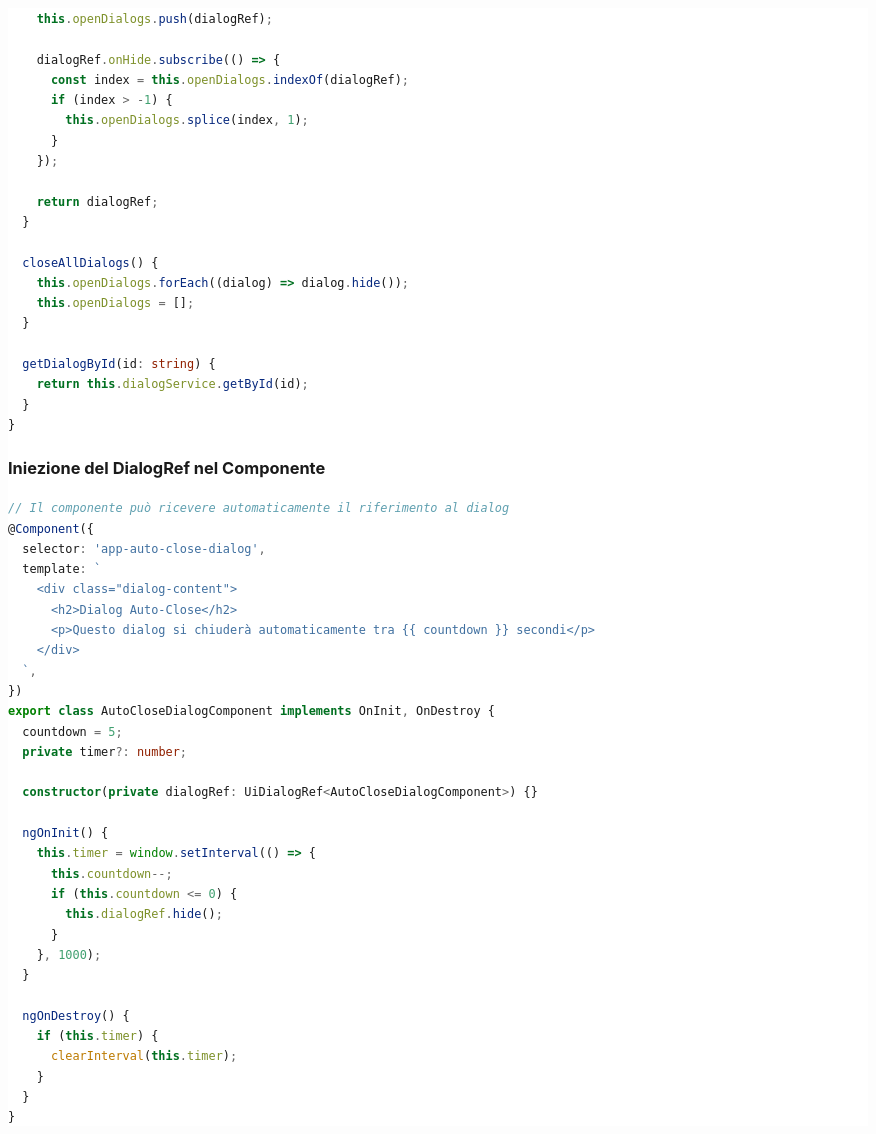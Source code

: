 ```typescript
    this.openDialogs.push(dialogRef);

    dialogRef.onHide.subscribe(() => {
      const index = this.openDialogs.indexOf(dialogRef);
      if (index > -1) {
        this.openDialogs.splice(index, 1);
      }
    });

    return dialogRef;
  }

  closeAllDialogs() {
    this.openDialogs.forEach((dialog) => dialog.hide());
    this.openDialogs = [];
  }

  getDialogById(id: string) {
    return this.dialogService.getById(id);
  }
}
```

### Iniezione del DialogRef nel Componente

```typescript
// Il componente può ricevere automaticamente il riferimento al dialog
@Component({
  selector: 'app-auto-close-dialog',
  template: `
    <div class="dialog-content">
      <h2>Dialog Auto-Close</h2>
      <p>Questo dialog si chiuderà automaticamente tra {{ countdown }} secondi</p>
    </div>
  `,
})
export class AutoCloseDialogComponent implements OnInit, OnDestroy {
  countdown = 5;
  private timer?: number;

  constructor(private dialogRef: UiDialogRef<AutoCloseDialogComponent>) {}

  ngOnInit() {
    this.timer = window.setInterval(() => {
      this.countdown--;
      if (this.countdown <= 0) {
        this.dialogRef.hide();
      }
    }, 1000);
  }

  ngOnDestroy() {
    if (this.timer) {
      clearInterval(this.timer);
    }
  }
}
```
